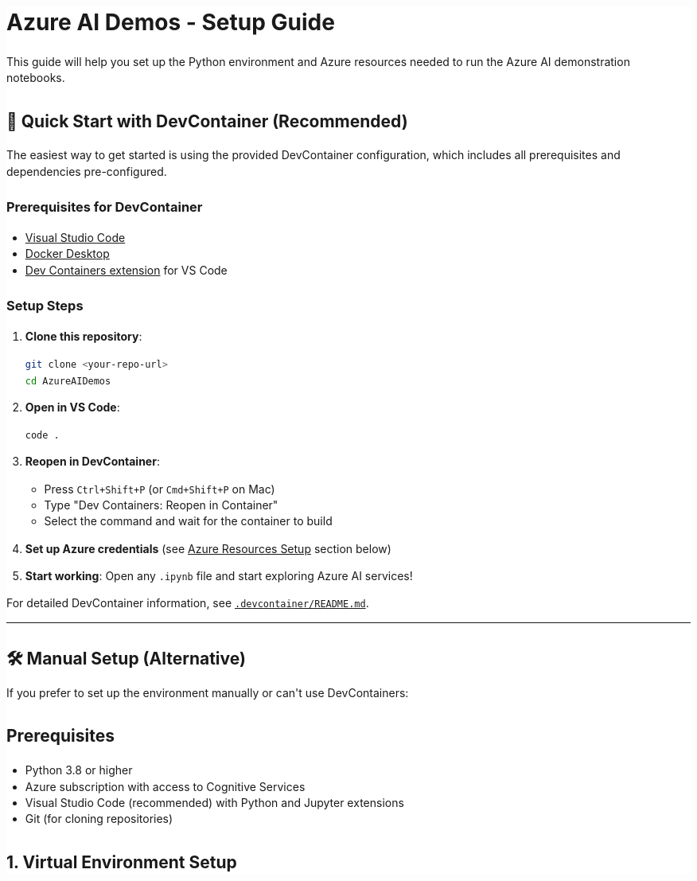 # Azure AI Demos - Setup Guide

This guide will help you set up the Python environment and Azure resources needed to run the Azure AI demonstration notebooks.

## 🚀 Quick Start with DevContainer (Recommended)

The easiest way to get started is using the provided DevContainer configuration, which includes all prerequisites and dependencies pre-configured.

### Prerequisites for DevContainer
- [Visual Studio Code](https://code.visualstudio.com/)
- [Docker Desktop](https://www.docker.com/products/docker-desktop/)
- [Dev Containers extension](https://marketplace.visualstudio.com/items?itemName=ms-vscode-remote.remote-containers) for VS Code

### Setup Steps
1. **Clone this repository**:
   ```bash
   git clone <your-repo-url>
   cd AzureAIDemos
   ```

2. **Open in VS Code**:
   ```bash
   code .
   ```

3. **Reopen in DevContainer**:
   - Press `Ctrl+Shift+P` (or `Cmd+Shift+P` on Mac)
   - Type "Dev Containers: Reopen in Container"
   - Select the command and wait for the container to build

4. **Set up Azure credentials** (see [Azure Resources Setup](#azure-resources-setup) section below)

5. **Start working**: Open any `.ipynb` file and start exploring Azure AI services!

For detailed DevContainer information, see [`.devcontainer/README.md`](.devcontainer/README.md).

---

## 🛠 Manual Setup (Alternative)

If you prefer to set up the environment manually or can't use DevContainers:

## Prerequisites

- Python 3.8 or higher
- Azure subscription with access to Cognitive Services
- Visual Studio Code (recommended) with Python and Jupyter extensions
- Git (for cloning repositories)

## 1. Virtual Environment Setup
